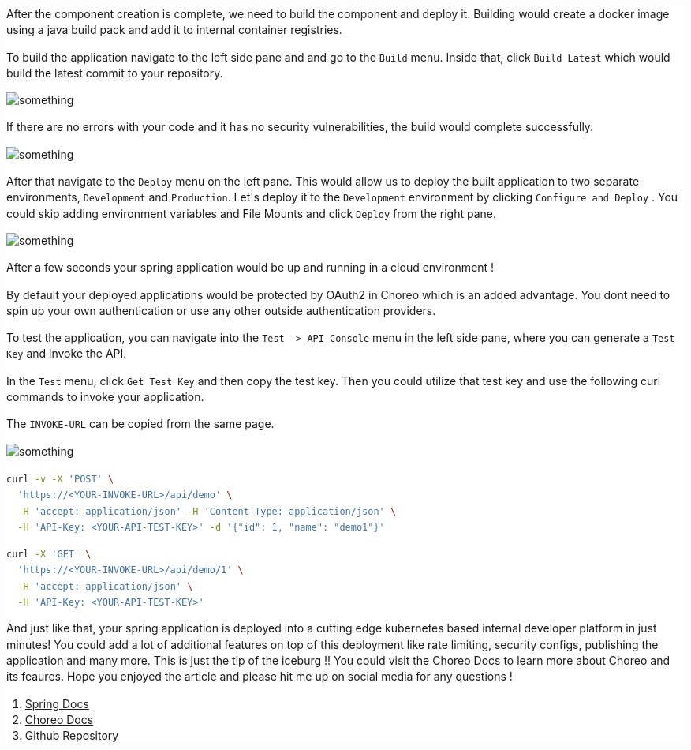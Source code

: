 After the component creation is complete, we need to build the component and deploy it. Building would create a docker image using a java build pack and add it to
internal container registries.

To build the application navigate to the left side pane and and go to the `Build` menu. Inside that, click `Build Latest` which would build
the latest commit to your repository.

![something](@assets/images/spring-choreo-6.png)

If there are no errors with your code and it has no security vulnerabilities, the build would complete successfully.

![something](@assets/images/spring-choreo-7.png)

After that navigate to the `Deploy` menu on the left pane. This would allow us to deploy the built application to two separate environments, `Development` and
`Production`. Let's deploy it to the `Development` environment by clicking `Configure and Deploy` . You could skip adding environment variables
and File Mounts and click `Deploy` from the right pane.

![something](@assets/images/spring-choreo-8.png)

After a few seconds your spring application would be up and running in a cloud environment !

By default your deployed applications would be protected by OAuth2 in Choreo which is an added advantage. You dont need to spin up your own authentication
or use any other outside authentication providers.

To test the application, you can navigate into the `Test -> API Console` menu in the left side pane, where you can generate a `Test Key` and invoke the API.

In the `Test` menu, click `Get Test Key` and then copy the test key. Then you could utilize that test key and use the following curl commands to invoke your application.

The `INVOKE-URL` can be copied from the same page.

![something](@assets/images/spring-choreo-9.png)

```bash
curl -v -X 'POST' \
  'https://<YOUR-INVOKE-URL>/api/demo' \
  -H 'accept: application/json' -H 'Content-Type: application/json' \
  -H 'API-Key: <YOUR-API-TEST-KEY>' -d '{"id": 1, "name": "demo1"}'
```

```bash
curl -X 'GET' \
  'https://<YOUR-INVOKE-URL>/api/demo/1' \
  -H 'accept: application/json' \
  -H 'API-Key: <YOUR-API-TEST-KEY>'
```

And just like that, your spring application is deployed into a cutting edge kubernetes based internal developer platform in just minutes!
You could add a lot of additional features on top of this deployment like rate limiting, security configs, publishing the application and many more. This is just the tip of the iceburg !!
You could visit the [Choreo Docs](https://wso2.com/choreo/docs/) to learn more about Choreo and its feaures.
Hope you enjoyed the article and please hit me up on social media for any questions !

1. [Spring Docs](https://docs.spring.io/spring-boot/index.html/)
2. [Choreo Docs](https://wso2.com/choreo/docs/)
3. [Github Repository](https://github.com/rashm1n/spring-demos/tree/master/spring-demo-1)
